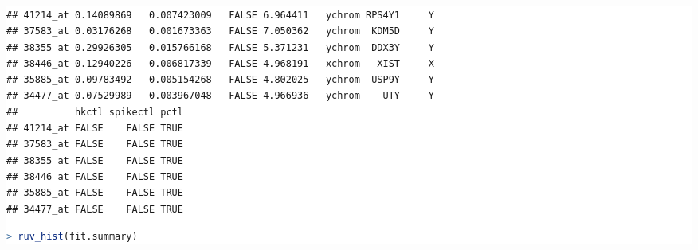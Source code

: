     ## 41214_at 0.14089869   0.007423009   FALSE 6.964411   ychrom RPS4Y1     Y
    ## 37583_at 0.03176268   0.001673363   FALSE 7.050362   ychrom  KDM5D     Y
    ## 38355_at 0.29926305   0.015766168   FALSE 5.371231   ychrom  DDX3Y     Y
    ## 38446_at 0.12940226   0.006817339   FALSE 4.968191   xchrom   XIST     X
    ## 35885_at 0.09783492   0.005154268   FALSE 4.802025   ychrom  USP9Y     Y
    ## 34477_at 0.07529989   0.003967048   FALSE 4.966936   ychrom    UTY     Y
    ##          hkctl spikectl pctl
    ## 41214_at FALSE    FALSE TRUE
    ## 37583_at FALSE    FALSE TRUE
    ## 38355_at FALSE    FALSE TRUE
    ## 38446_at FALSE    FALSE TRUE
    ## 35885_at FALSE    FALSE TRUE
    ## 34477_at FALSE    FALSE TRUE

``` r
> ruv_hist(fit.summary)
```
